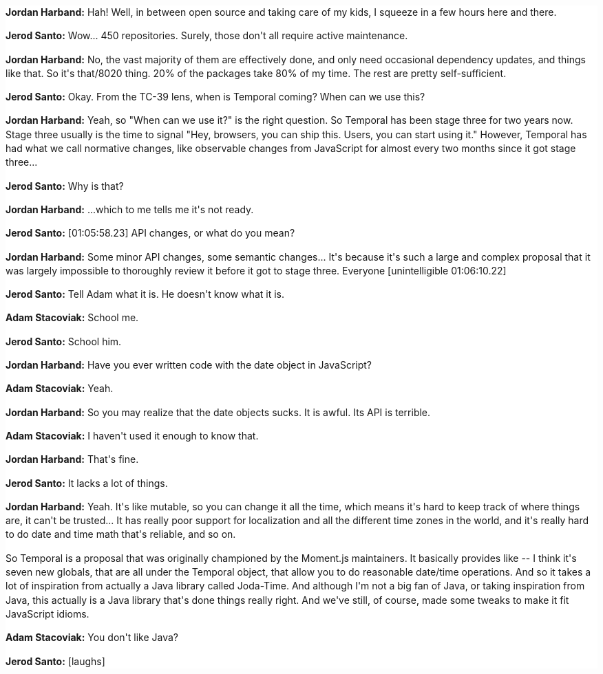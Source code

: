 **Jordan Harband:** Hah! Well, in between open source and taking care of my kids, I squeeze in a few hours here and there.

**Jerod Santo:** Wow... 450 repositories. Surely, those don't all require active maintenance.

**Jordan Harband:** No, the vast majority of them are effectively done, and only need occasional dependency updates, and things like that. So it's that/8020 thing. 20% of the packages take 80% of my time. The rest are pretty self-sufficient.

**Jerod Santo:** Okay. From the TC-39 lens, when is Temporal coming? When can we use this?

**Jordan Harband:** Yeah, so "When can we use it?" is the right question. So Temporal has been stage three for two years now. Stage three usually is the time to signal "Hey, browsers, you can ship this. Users, you can start using it." However, Temporal has had what we call normative changes, like observable changes from JavaScript for almost every two months since it got stage three...

**Jerod Santo:** Why is that?

**Jordan Harband:** ...which to me tells me it's not ready.

**Jerod Santo:** \[01:05:58.23\] API changes, or what do you mean?

**Jordan Harband:** Some minor API changes, some semantic changes... It's because it's such a large and complex proposal that it was largely impossible to thoroughly review it before it got to stage three. Everyone \[unintelligible 01:06:10.22\]

**Jerod Santo:** Tell Adam what it is. He doesn't know what it is.

**Adam Stacoviak:** School me.

**Jerod Santo:** School him.

**Jordan Harband:** Have you ever written code with the date object in JavaScript?

**Adam Stacoviak:** Yeah.

**Jordan Harband:** So you may realize that the date objects sucks. It is awful. Its API is terrible.

**Adam Stacoviak:** I haven't used it enough to know that.

**Jordan Harband:** That's fine.

**Jerod Santo:** It lacks a lot of things.

**Jordan Harband:** Yeah. It's like mutable, so you can change it all the time, which means it's hard to keep track of where things are, it can't be trusted... It has really poor support for localization and all the different time zones in the world, and it's really hard to do date and time math that's reliable, and so on.

So Temporal is a proposal that was originally championed by the Moment.js maintainers. It basically provides like -- I think it's seven new globals, that are all under the Temporal object, that allow you to do reasonable date/time operations. And so it takes a lot of inspiration from actually a Java library called Joda-Time. And although I'm not a big fan of Java, or taking inspiration from Java, this actually is a Java library that's done things really right. And we've still, of course, made some tweaks to make it fit JavaScript idioms.

**Adam Stacoviak:** You don't like Java?

**Jerod Santo:** \[laughs\]
